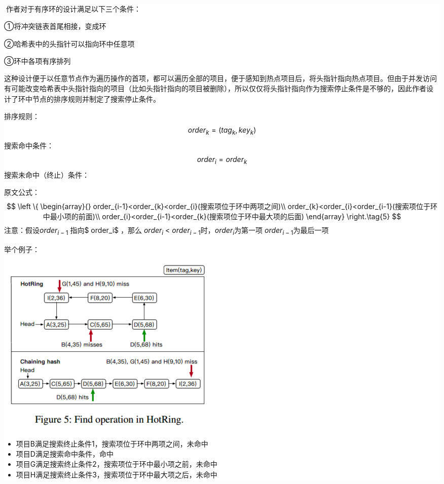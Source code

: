 ​		作者对于有序环的设计满足以下三个条件：

①将冲突链表首尾相接，变成环

②哈希表中的头指针可以指向环中任意项 

③环中各项有序排列  

​		这种设计便于以任意节点作为遍历操作的首项，都可以遍历全部的项目，便于感知到热点项目后，将头指针指向热点项目。但由于并发访问有可能改变哈希表中头指针指向的项目（比如头指针指向的项目被删除），所以仅仅将头指针指向作为搜索停止条件是不够的，因此作者设计了环中节点的排序规则并制定了搜索停止条件。

排序规则：
$$
order_k=(tag_k,key_k)
$$
搜索命中条件：
$$
order_i=order_k\tag{4}
$$
搜索未命中（终止）条件：

原文公式：
$$
\left \{
\begin{array}{}
order_{i-1}<order_{k}<order_{i}(搜索项位于环中两项之间)\\
order_{k}<order_{i}<order_{i-1}(搜索项位于环中最小项的前面)\\
order_{i}<order_{i-1}<order_{k}(搜索项位于环中最大项的后面)
\end{array}
\right.\tag{5}
$$
注意：假设$order_{i-1}$ 指向$ order_i$ ，那么 $order_i$ < $order_{i-1}$时，$order_i$为第一项 $order_{i-1}$为最后一项

举个例子：

![image-20200511203407929](img/image-20200511203407929.png)

+ 项目B满足搜索终止条件1，搜索项位于环中两项之间，未命中
+ 项目D满足搜索命中条件，命中
+ 项目G满足搜索终止条件2，搜索项位于环中最小项之前，未命中
+ 项目H满足搜索终止条件3，搜索项位于环中最大项之后，未命中
